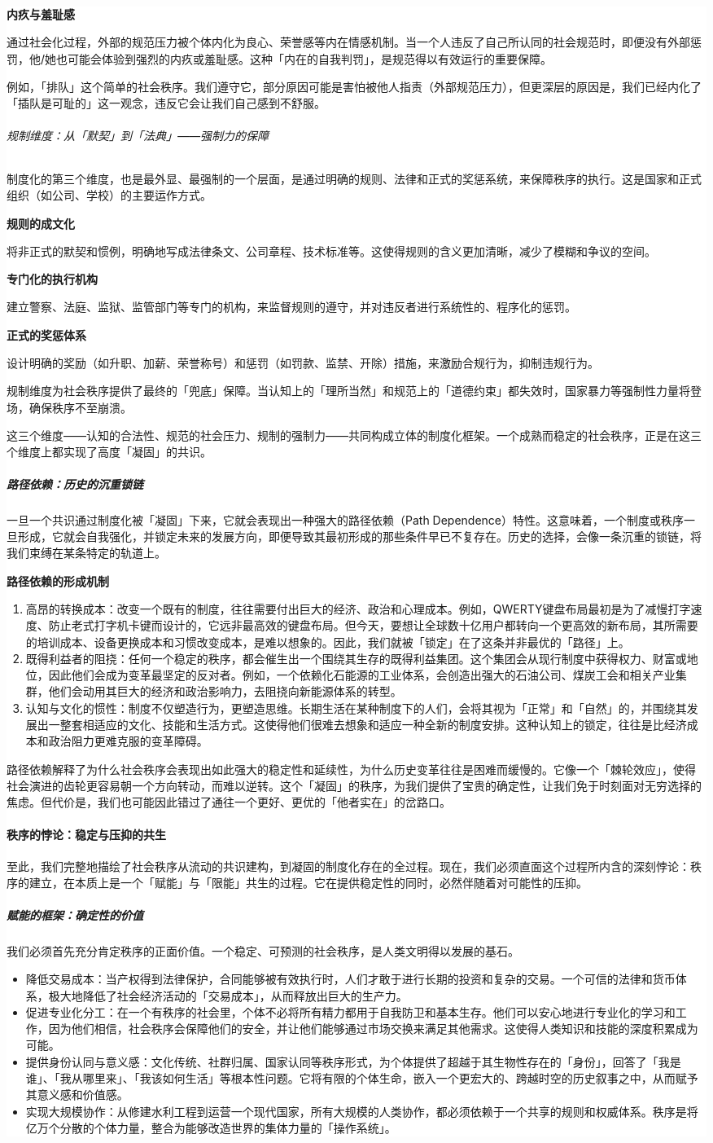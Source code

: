 **内疚与羞耻感**

通过社会化过程，外部的规范压力被个体内化为良心、荣誉感等内在情感机制。当一个人违反了自己所认同的社会规范时，即便没有外部惩罚，他/她也可能会体验到强烈的内疚或羞耻感。这种「内在的自我判罚」，是规范得以有效运行的重要保障。

例如，「排队」这个简单的社会秩序。我们遵守它，部分原因可能是害怕被他人指责（外部规范压力），但更深层的原因是，我们已经内化了「插队是可耻的」这一观念，违反它会让我们自己感到不舒服。

###### 规制维度：从「默契」到「法典」——强制力的保障

制度化的第三个维度，也是最外显、最强制的一个层面，是通过明确的规则、法律和正式的奖惩系统，来保障秩序的执行。这是国家和正式组织（如公司、学校）的主要运作方式。

**规则的成文化**

将非正式的默契和惯例，明确地写成法律条文、公司章程、技术标准等。这使得规则的含义更加清晰，减少了模糊和争议的空间。

**专门化的执行机构**

建立警察、法庭、监狱、监管部门等专门的机构，来监督规则的遵守，并对违反者进行系统性的、程序化的惩罚。

**正式的奖惩体系**

设计明确的奖励（如升职、加薪、荣誉称号）和惩罚（如罚款、监禁、开除）措施，来激励合规行为，抑制违规行为。

规制维度为社会秩序提供了最终的「兜底」保障。当认知上的「理所当然」和规范上的「道德约束」都失效时，国家暴力等强制性力量将登场，确保秩序不至崩溃。

这三个维度——认知的合法性、规范的社会压力、规制的强制力——共同构成立体的制度化框架。一个成熟而稳定的社会秩序，正是在这三个维度上都实现了高度「凝固」的共识。

##### 路径依赖：历史的沉重锁链

一旦一个共识通过制度化被「凝固」下来，它就会表现出一种强大的路径依赖（Path Dependence）特性。这意味着，一个制度或秩序一旦形成，它就会自我强化，并锁定未来的发展方向，即便导致其最初形成的那些条件早已不复存在。历史的选择，会像一条沉重的锁链，将我们束缚在某条特定的轨道上。

**路径依赖的形成机制**

1. 高昂的转换成本：改变一个既有的制度，往往需要付出巨大的经济、政治和心理成本。例如，QWERTY键盘布局最初是为了减慢打字速度、防止老式打字机卡键而设计的，它远非最高效的键盘布局。但今天，要想让全球数十亿用户都转向一个更高效的新布局，其所需要的培训成本、设备更换成本和习惯改变成本，是难以想象的。因此，我们就被「锁定」在了这条并非最优的「路径」上。
2. 既得利益者的阻挠：任何一个稳定的秩序，都会催生出一个围绕其生存的既得利益集团。这个集团会从现行制度中获得权力、财富或地位，因此他们会成为变革最坚定的反对者。例如，一个依赖化石能源的工业体系，会创造出强大的石油公司、煤炭工会和相关产业集群，他们会动用其巨大的经济和政治影响力，去阻挠向新能源体系的转型。
3. 认知与文化的惯性：制度不仅塑造行为，更塑造思维。长期生活在某种制度下的人们，会将其视为「正常」和「自然」的，并围绕其发展出一整套相适应的文化、技能和生活方式。这使得他们很难去想象和适应一种全新的制度安排。这种认知上的锁定，往往是比经济成本和政治阻力更难克服的变革障碍。

路径依赖解释了为什么社会秩序会表现出如此强大的稳定性和延续性，为什么历史变革往往是困难而缓慢的。它像一个「棘轮效应」，使得社会演进的齿轮更容易朝一个方向转动，而难以逆转。这个「凝固」的秩序，为我们提供了宝贵的确定性，让我们免于时刻面对无穷选择的焦虑。但代价是，我们也可能因此错过了通往一个更好、更优的「他者实在」的岔路口。

#### 秩序的悖论：稳定与压抑的共生

至此，我们完整地描绘了社会秩序从流动的共识建构，到凝固的制度化存在的全过程。现在，我们必须直面这个过程所内含的深刻悖论：秩序的建立，在本质上是一个「赋能」与「限能」共生的过程。它在提供稳定性的同时，必然伴随着对可能性的压抑。

##### 赋能的框架：确定性的价值

我们必须首先充分肯定秩序的正面价值。一个稳定、可预测的社会秩序，是人类文明得以发展的基石。

- 降低交易成本：当产权得到法律保护，合同能够被有效执行时，人们才敢于进行长期的投资和复杂的交易。一个可信的法律和货币体系，极大地降低了社会经济活动的「交易成本」，从而释放出巨大的生产力。
- 促进专业化分工：在一个有秩序的社会里，个体不必将所有精力都用于自我防卫和基本生存。他们可以安心地进行专业化的学习和工作，因为他们相信，社会秩序会保障他们的安全，并让他们能够通过市场交换来满足其他需求。这使得人类知识和技能的深度积累成为可能。
- 提供身份认同与意义感：文化传统、社群归属、国家认同等秩序形式，为个体提供了超越于其生物性存在的「身份」，回答了「我是谁」、「我从哪里来」、「我该如何生活」等根本性问题。它将有限的个体生命，嵌入一个更宏大的、跨越时空的历史叙事之中，从而赋予其意义感和价值感。
- 实现大规模协作：从修建水利工程到运营一个现代国家，所有大规模的人类协作，都必须依赖于一个共享的规则和权威体系。秩序是将亿万个分散的个体力量，整合为能够改造世界的集体力量的「操作系统」。
